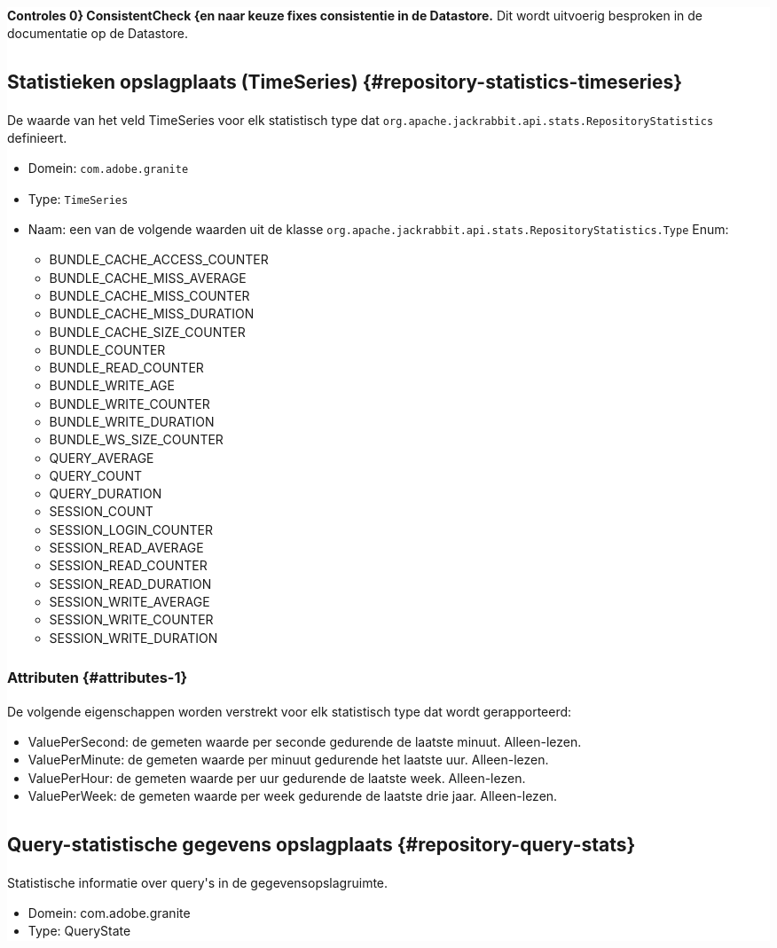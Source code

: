 **Controles 0} ConsistentCheck {en naar keuze fixes consistentie in de Datastore.** Dit wordt uitvoerig besproken in de documentatie op de Datastore.

## Statistieken opslagplaats (TimeSeries) {#repository-statistics-timeseries}

De waarde van het veld TimeSeries voor elk statistisch type dat `org.apache.jackrabbit.api.stats.RepositoryStatistics` definieert.

* Domein: `com.adobe.granite`
* Type: `TimeSeries`
* Naam: een van de volgende waarden uit de klasse `org.apache.jackrabbit.api.stats.RepositoryStatistics.Type` Enum:

   * BUNDLE_CACHE_ACCESS_COUNTER
   * BUNDLE_CACHE_MISS_AVERAGE
   * BUNDLE_CACHE_MISS_COUNTER
   * BUNDLE_CACHE_MISS_DURATION
   * BUNDLE_CACHE_SIZE_COUNTER
   * BUNDLE_COUNTER
   * BUNDLE_READ_COUNTER
   * BUNDLE_WRITE_AGE
   * BUNDLE_WRITE_COUNTER
   * BUNDLE_WRITE_DURATION
   * BUNDLE_WS_SIZE_COUNTER
   * QUERY_AVERAGE
   * QUERY_COUNT
   * QUERY_DURATION
   * SESSION_COUNT
   * SESSION_LOGIN_COUNTER
   * SESSION_READ_AVERAGE
   * SESSION_READ_COUNTER
   * SESSION_READ_DURATION
   * SESSION_WRITE_AVERAGE
   * SESSION_WRITE_COUNTER
   * SESSION_WRITE_DURATION

### Attributen {#attributes-1}

De volgende eigenschappen worden verstrekt voor elk statistisch type dat wordt gerapporteerd:

* ValuePerSecond: de gemeten waarde per seconde gedurende de laatste minuut. Alleen-lezen.
* ValuePerMinute: de gemeten waarde per minuut gedurende het laatste uur. Alleen-lezen.
* ValuePerHour: de gemeten waarde per uur gedurende de laatste week. Alleen-lezen.
* ValuePerWeek: de gemeten waarde per week gedurende de laatste drie jaar. Alleen-lezen.

## Query-statistische gegevens opslagplaats {#repository-query-stats}

Statistische informatie over query&#39;s in de gegevensopslagruimte.

* Domein: com.adobe.granite
* Type: QueryState
